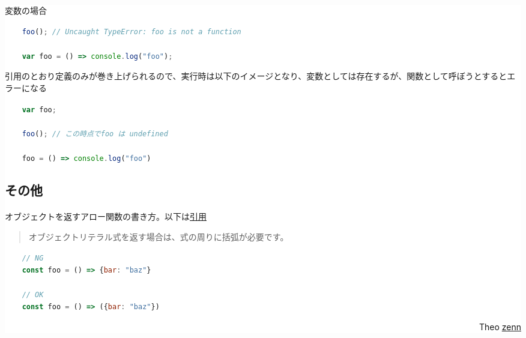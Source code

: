 変数の場合
```javascript
    foo(); // Uncaught TypeError: foo is not a function
    
    var foo = () => console.log("foo");
```

引用のとおり定義のみが巻き上げられるので、実行時は以下のイメージとなり、変数としては存在するが、関数として呼ぼうとするとエラーになる
```javascript
    var foo;
    
    foo(); // この時点でfoo は undefined
    
    foo = () => console.log("foo")
```

[](#%E3%81%9D%E3%81%AE%E4%BB%96)その他
-----------------------------------

オブジェクトを返すアロー関数の書き方。以下は[引用](https://developer.mozilla.org/ja/docs/Web/JavaScript/Reference/Functions/Arrow_functions#%E9%AB%98%E5%BA%A6%E3%81%AA%E6%A7%8B%E6%96%87)

> オブジェクトリテラル式を返す場合は、式の周りに括弧が必要です。
```javascript
    // NG
    const foo = () => {bar: "baz"}
    
    // OK
    const foo = () => ({bar: "baz"})
```    


<div style="text-align: right">Theo <a href="https://zenn.dev/nrikiji/articles/b7bf2d1f527bff">zenn</a></div>
